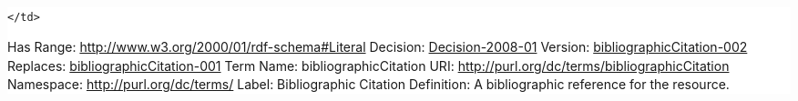     </td>
  </tr>
  <tr>
    <td>Has Range:
    </td>
    <td>
      <a href="http://www.w3.org/2000/01/rdf-schema#Literal">http://www.w3.org/2000/01/rdf-schema#Literal</a>
    </td>
  </tr>
  <tr>
    <td>Decision:
    </td>
    <td>
      <a href="http://dublincore.org/usage/decisions/#Decision-2008-01">Decision-2008-01</a>
    </td>
  </tr>
  <tr>
    <td>Version:
    </td>
    <td>
      <a href="http://dublincore.org/usage/terms/history/#bibliographicCitation-002">bibliographicCitation-002</a>
    </td>
  </tr>
  <tr>
    <td>Replaces:
    </td>
    <td>
      <a href="http://dublincore.org/usage/terms/history/#bibliographicCitation-001">bibliographicCitation-001</a>
    </td>
  </tr>
  <tr>
    <th colspan="2">
      <a name="bibliographicCitation-001"></a> Term Name: bibliographicCitation</th>
  </tr>
  <tr>
    <td>URI:
    </td>
    <td>
      <a href="http://purl.org/dc/terms/bibliographicCitation">http://purl.org/dc/terms/bibliographicCitation</a>
    </td>
  </tr>
  <tr>
    <td>Namespace:
    </td>
    <td>
      <a href="http://purl.org/dc/terms/">http://purl.org/dc/terms/</a>
    </td>
  </tr>
  <tr>
    <td>Label:
    </td>
    <td>Bibliographic Citation</td>
  </tr>
  <tr>
    <td>Definition:
    </td>
    <td>A bibliographic reference for the resource.
    </td>
  </tr>
  <tr>